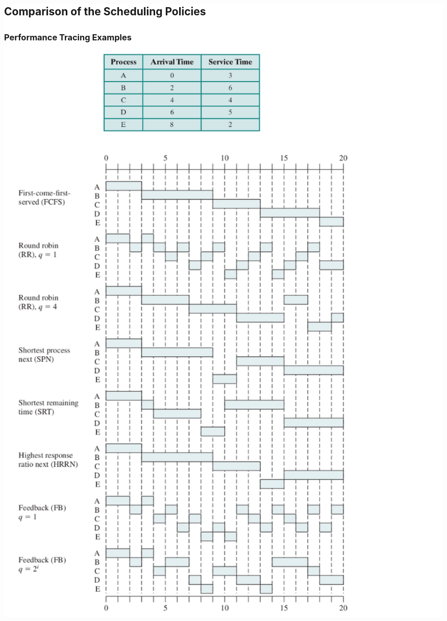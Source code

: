 

## Comparison of the Scheduling Policies

### Performance Tracing Examples



<img src="./img/a-comparison-of-scheduling-policies.png" alt="a-comparison-of-scheduling-policies" width="700">
